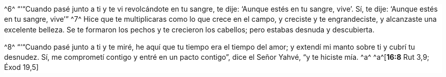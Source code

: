 ^6^ “‘“Cuando pasé junto a ti y te vi revolcándote en tu sangre, te dije: ‘Aunque estés en tu sangre, vive’. Sí, te dije: ‘Aunque estés en tu sangre, vive’” ^7^ Hice que te multiplicaras como lo que crece en el campo, y creciste y te engrandeciste, y alcanzaste una excelente belleza. Se te formaron los pechos y te crecieron los cabellos; pero estabas desnuda y descubierta.

^8^ “‘“Cuando pasé junto a ti y te miré, he aquí que tu tiempo era el tiempo del amor; y extendí mi manto sobre ti y cubrí tu desnudez. Sí, me comprometí contigo y entré en un pacto contigo”, dice el Señor Yahvé, “y te hiciste mía. ^a^
^a^[**16:8** Rut 3,9; Éxod 19,5]

